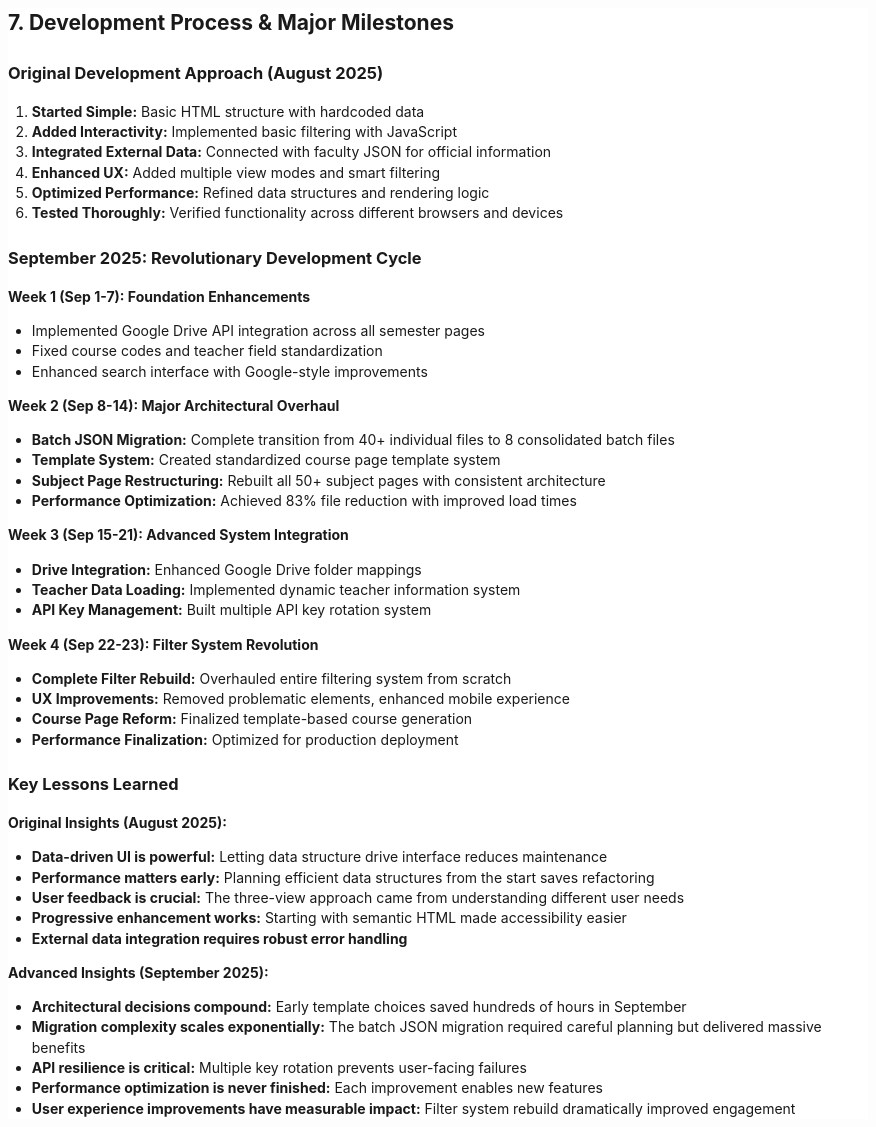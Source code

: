 
## 7. Development Process & Major Milestones
### Original Development Approach (August 2025)
1. **Started Simple:** Basic HTML structure with hardcoded data
2. **Added Interactivity:** Implemented basic filtering with JavaScript
3. **Integrated External Data:** Connected with faculty JSON for official information
4. **Enhanced UX:** Added multiple view modes and smart filtering
5. **Optimized Performance:** Refined data structures and rendering logic
6. **Tested Thoroughly:** Verified functionality across different browsers and devices

### September 2025: Revolutionary Development Cycle
**Week 1 (Sep 1-7): Foundation Enhancements**
- Implemented Google Drive API integration across all semester pages
- Fixed course codes and teacher field standardization
- Enhanced search interface with Google-style improvements

**Week 2 (Sep 8-14): Major Architectural Overhaul**
- **Batch JSON Migration:** Complete transition from 40+ individual files to 8 consolidated batch files
- **Template System:** Created standardized course page template system
- **Subject Page Restructuring:** Rebuilt all 50+ subject pages with consistent architecture
- **Performance Optimization:** Achieved 83% file reduction with improved load times

**Week 3 (Sep 15-21): Advanced System Integration**
- **Drive Integration:** Enhanced Google Drive folder mappings
- **Teacher Data Loading:** Implemented dynamic teacher information system
- **API Key Management:** Built multiple API key rotation system

**Week 4 (Sep 22-23): Filter System Revolution**
- **Complete Filter Rebuild:** Overhauled entire filtering system from scratch
- **UX Improvements:** Removed problematic elements, enhanced mobile experience
- **Course Page Reform:** Finalized template-based course generation
- **Performance Finalization:** Optimized for production deployment

### Key Lessons Learned
**Original Insights (August 2025):**
- **Data-driven UI is powerful:** Letting data structure drive interface reduces maintenance
- **Performance matters early:** Planning efficient data structures from the start saves refactoring
- **User feedback is crucial:** The three-view approach came from understanding different user needs
- **Progressive enhancement works:** Starting with semantic HTML made accessibility easier
- **External data integration requires robust error handling**

**Advanced Insights (September 2025):**
- **Architectural decisions compound:** Early template choices saved hundreds of hours in September
- **Migration complexity scales exponentially:** The batch JSON migration required careful planning but delivered massive benefits
- **API resilience is critical:** Multiple key rotation prevents user-facing failures
- **Performance optimization is never finished:** Each improvement enables new features
- **User experience improvements have measurable impact:** Filter system rebuild dramatically improved engagement
